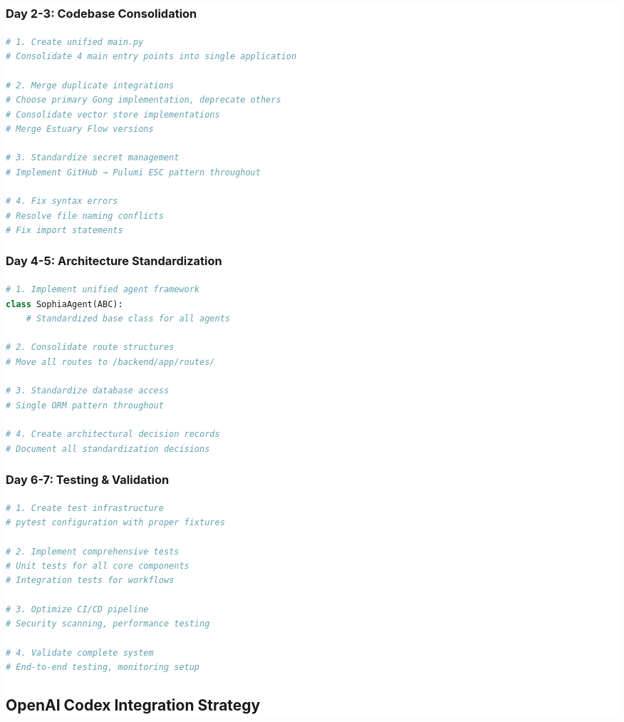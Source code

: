 ### **Day 2-3: Codebase Consolidation**
```python
# 1. Create unified main.py
# Consolidate 4 main entry points into single application

# 2. Merge duplicate integrations
# Choose primary Gong implementation, deprecate others
# Consolidate vector store implementations
# Merge Estuary Flow versions

# 3. Standardize secret management
# Implement GitHub → Pulumi ESC pattern throughout

# 4. Fix syntax errors
# Resolve file naming conflicts
# Fix import statements
```

### **Day 4-5: Architecture Standardization**
```python
# 1. Implement unified agent framework
class SophiaAgent(ABC):
    # Standardized base class for all agents

# 2. Consolidate route structures
# Move all routes to /backend/app/routes/

# 3. Standardize database access
# Single ORM pattern throughout

# 4. Create architectural decision records
# Document all standardization decisions
```

### **Day 6-7: Testing & Validation**
```python
# 1. Create test infrastructure
# pytest configuration with proper fixtures

# 2. Implement comprehensive tests
# Unit tests for all core components
# Integration tests for workflows

# 3. Optimize CI/CD pipeline
# Security scanning, performance testing

# 4. Validate complete system
# End-to-end testing, monitoring setup
```

## OpenAI Codex Integration Strategy
